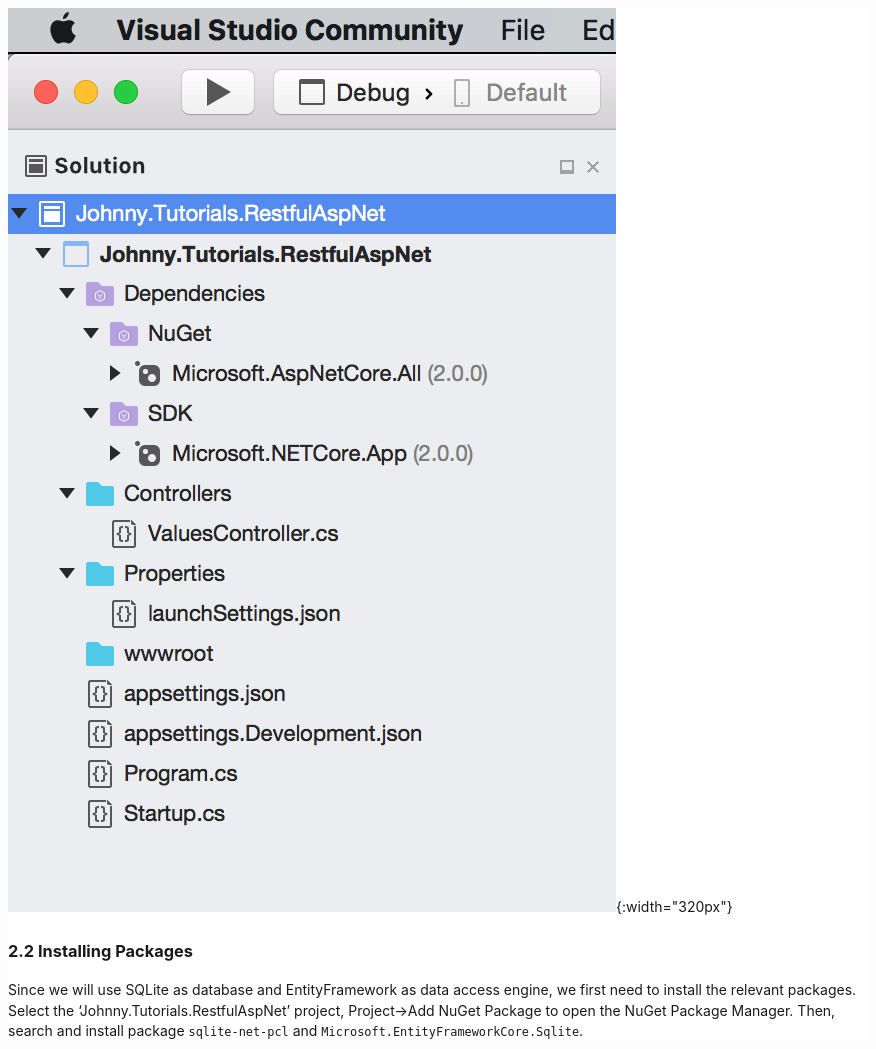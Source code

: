 ![MIME Type](/public/pics/2017-08-02/project_stucture.png){:width="320px"}  

### 2.2 Installing Packages
Since we will use SQLite as database and EntityFramework as data access engine, we first need to install the relevant packages.
Select the ‘Johnny.Tutorials.RestfulAspNet’ project, Project->Add NuGet Package to open the NuGet Package Manager. Then, search and install package `sqlite-net-pcl` and `Microsoft.EntityFrameworkCore.Sqlite`.
